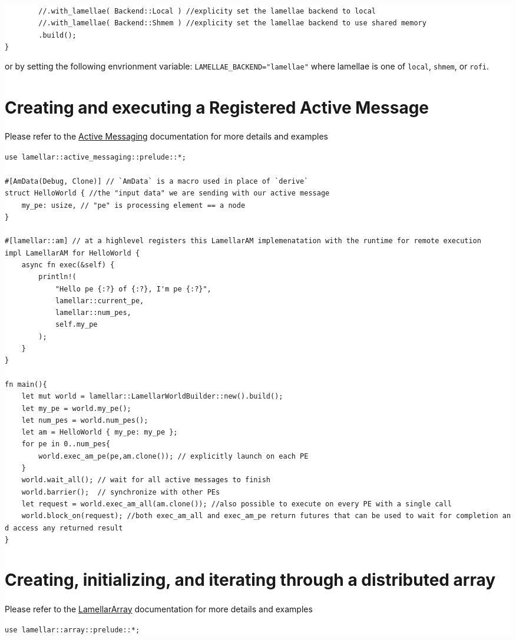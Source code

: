 ```
        //.with_lamellae( Backend::Local ) //explicity set the lamellae backend to local
        //.with_lamellae( Backend::Shmem ) //explicity set the lamellae backend to use shared memory
        .build();
}
```
or by setting the following envrionment variable:
```LAMELLAE_BACKEND="lamellae"``` where lamellae is one of `local`, `shmem`, or `rofi`.

# Creating and executing a Registered Active Message
Please refer to the [Active Messaging](https://docs.rs/lamellar/latest/lamellar/active_messaging) documentation for more details and examples
```
use lamellar::active_messaging::prelude::*;

#[AmData(Debug, Clone)] // `AmData` is a macro used in place of `derive` 
struct HelloWorld { //the "input data" we are sending with our active message
    my_pe: usize, // "pe" is processing element == a node
}

#[lamellar::am] // at a highlevel registers this LamellarAM implemenatation with the runtime for remote execution
impl LamellarAM for HelloWorld {
    async fn exec(&self) {
        println!(
            "Hello pe {:?} of {:?}, I'm pe {:?}",
            lamellar::current_pe, 
            lamellar::num_pes,
            self.my_pe
        );
    }
}

fn main(){
    let mut world = lamellar::LamellarWorldBuilder::new().build();
    let my_pe = world.my_pe();
    let num_pes = world.num_pes();
    let am = HelloWorld { my_pe: my_pe };
    for pe in 0..num_pes{
        world.exec_am_pe(pe,am.clone()); // explicitly launch on each PE
    }
    world.wait_all(); // wait for all active messages to finish
    world.barrier();  // synchronize with other PEs
    let request = world.exec_am_all(am.clone()); //also possible to execute on every PE with a single call
    world.block_on(request); //both exec_am_all and exec_am_pe return futures that can be used to wait for completion and access any returned result
}
```

# Creating, initializing, and iterating through a distributed array
Please refer to the [LamellarArray](https://docs.rs/lamellar/latest/lamellar/array) documentation for more details and examples
```
use lamellar::array::prelude::*;
